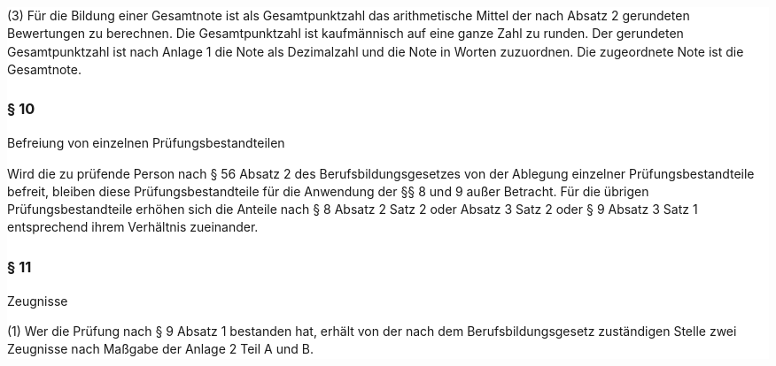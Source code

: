 (3) Für die Bildung einer Gesamtnote ist als Gesamtpunktzahl das
arithmetische Mittel der nach Absatz 2 gerundeten Bewertungen zu
berechnen. Die Gesamtpunktzahl ist kaufmännisch auf eine ganze Zahl zu
runden. Der gerundeten Gesamtpunktzahl ist nach Anlage 1 die Note als
Dezimalzahl und die Note in Worten zuzuordnen. Die zugeordnete Note ist
die Gesamtnote.

</div>

</div>

</div>

</div>

<span id="BJNR1280F0024BJNE001000000.html"></span>

### § 10  
Befreiung von einzelnen Prüfungsbestandteilen

<div>

<div class="jnhtml">

<div>

<div class="jurAbsatz">

Wird die zu prüfende Person nach § 56 Absatz 2 des
Berufsbildungsgesetzes von der Ablegung einzelner Prüfungsbestandteile
befreit, bleiben diese Prüfungsbestandteile für die Anwendung der §§ 8
und 9 außer Betracht. Für die übrigen Prüfungsbestandteile erhöhen sich
die Anteile nach § 8 Absatz 2 Satz 2 oder Absatz 3 Satz 2 oder § 9
Absatz 3 Satz 1 entsprechend ihrem Verhältnis zueinander.

</div>

</div>

</div>

</div>

<span id="BJNR1280F0024BJNE001100000.html"></span>

### § 11  
Zeugnisse

<div>

<div class="jnhtml">

<div>

<div class="jurAbsatz">

(1) Wer die Prüfung nach § 9 Absatz 1 bestanden hat, erhält von der nach
dem Berufsbildungsgesetz zuständigen Stelle zwei Zeugnisse nach Maßgabe
der Anlage 2 Teil A und B.
